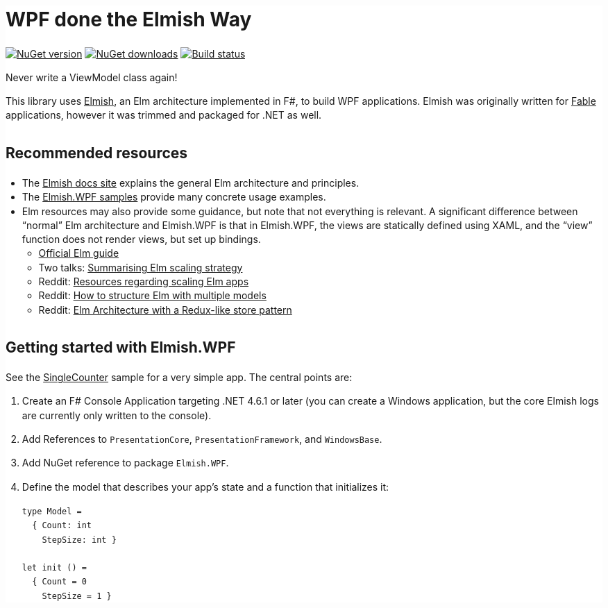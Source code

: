 WPF done the Elmish Way
=======================

[![NuGet version](https://img.shields.io/nuget/v/Elmish.WPF.svg)](https://www.nuget.org/packages/Elmish.WPF) [![NuGet downloads](https://img.shields.io/nuget/dt/Elmish.WPF.svg)](https://www.nuget.org/packages/Elmish.WPF) [![Build status](https://img.shields.io/appveyor/ci/cmeeren/elmish-wpf/master.svg?label=master)](https://ci.appveyor.com/project/cmeeren/elmish-wpf/branch/master)

Never write a ViewModel class again!

This library uses [Elmish](https://elmish.github.io/elmish), an Elm architecture implemented in F#, to build WPF applications. Elmish was originally written for [Fable](http://fable.io) applications, however it was trimmed and packaged for .NET as well.

Recommended resources
---------------------

* The [Elmish docs site](https://elmish.github.io/elmish) explains the general Elm architecture and principles.
* The [Elmish.WPF samples](https://github.com/elmish/Elmish.WPF/tree/master/src/Samples) provide many concrete usage examples.
* Elm resources may also provide some guidance, but note that not everything is relevant. A significant difference between “normal” Elm architecture and Elmish.WPF is that in Elmish.WPF, the views are statically defined using XAML, and the “view” function does not render views, but set up bindings.
  * [Official Elm guide](https://guide.elm-lang.org)
  * Two talks: [Summarising Elm scaling strategy](https://dev.to/elmupdate/summarising-elm-scaling-strategy-1bjn)
  * Reddit: [Resources regarding scaling Elm apps](https://www.reddit.com/r/elm/comments/65s0g4/resources_regarding_scaling_elm_apps/)
  * Reddit: [How to structure Elm with multiple models](https://www.reddit.com/r/elm/comments/5jd2xn/how_to_structure_elm_with_multiple_models/dbuu0m4/)
  * Reddit: [Elm Architecture with a Redux-like store pattern](https://www.reddit.com/r/elm/comments/5xdl9z/elm_architecture_with_a_reduxlike_store_pattern/)

Getting started with Elmish.WPF
-------------------------------

See the [SingleCounter](https://github.com/elmish/Elmish.WPF/tree/master/src/Samples) sample for a very simple app. The central points are:

1. Create an F# Console Application targeting .NET 4.6.1 or later (you can create a Windows application, but the core Elmish logs are currently only written to the console).

2. Add References to `PresentationCore`, `PresentationFramework`, and `WindowsBase`.

3. Add NuGet reference to package `Elmish.WPF`.

4. Define the model that describes your app’s state and a function that initializes it:

   ```F#
   type Model =
     { Count: int
       StepSize: int }
   
   let init () =
     { Count = 0
       StepSize = 1 }
   ```
